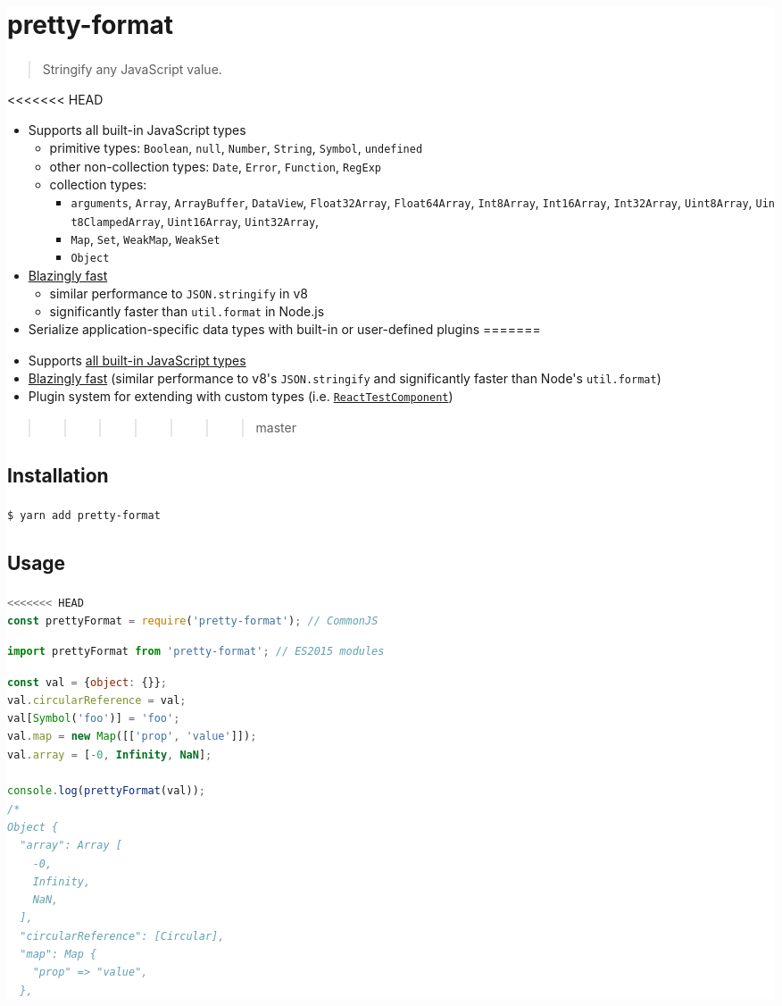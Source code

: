# pretty-format

> Stringify any JavaScript value.

<<<<<<< HEAD
* Supports all built-in JavaScript types
  * primitive types: `Boolean`, `null`, `Number`, `String`, `Symbol`,
    `undefined`
  * other non-collection types: `Date`, `Error`, `Function`, `RegExp`
  * collection types:
    * `arguments`, `Array`, `ArrayBuffer`, `DataView`, `Float32Array`,
      `Float64Array`, `Int8Array`, `Int16Array`, `Int32Array`, `Uint8Array`,
      `Uint8ClampedArray`, `Uint16Array`, `Uint32Array`,
    * `Map`, `Set`, `WeakMap`, `WeakSet`
    * `Object`
* [Blazingly fast](https://gist.github.com/thejameskyle/2b04ffe4941aafa8f970de077843a8fd)
  * similar performance to `JSON.stringify` in v8
  * significantly faster than `util.format` in Node.js
* Serialize application-specific data types with built-in or user-defined
  plugins
=======
- Supports [all built-in JavaScript types](#type-support)
- [Blazingly fast](https://gist.github.com/thejameskyle/2b04ffe4941aafa8f970de077843a8fd) (similar performance to v8's `JSON.stringify` and significantly faster than Node's `util.format`)
- Plugin system for extending with custom types (i.e. [`ReactTestComponent`](#reacttestcomponent-plugin))

>>>>>>> master

## Installation

```sh
$ yarn add pretty-format
```

## Usage

```js
<<<<<<< HEAD
const prettyFormat = require('pretty-format'); // CommonJS
```

```js
import prettyFormat from 'pretty-format'; // ES2015 modules
```

```js
const val = {object: {}};
val.circularReference = val;
val[Symbol('foo')] = 'foo';
val.map = new Map([['prop', 'value']]);
val.array = [-0, Infinity, NaN];

console.log(prettyFormat(val));
/*
Object {
  "array": Array [
    -0,
    Infinity,
    NaN,
  ],
  "circularReference": [Circular],
  "map": Map {
    "prop" => "value",
  },
```
